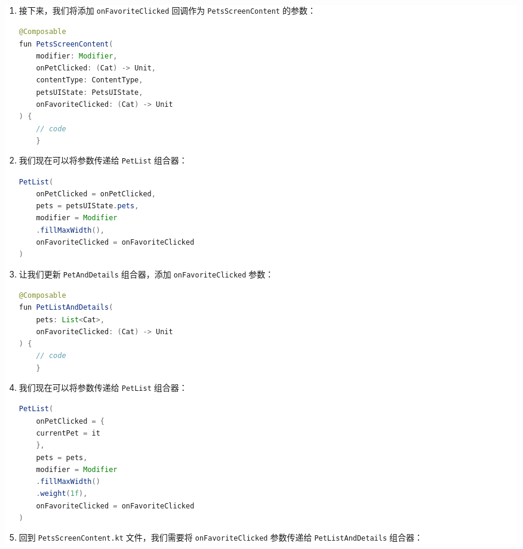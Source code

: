 1.  接下来，我们将添加 `onFavoriteClicked` 回调作为 `PetsScreenContent` 的参数：

    ```java
    @Composable
    fun PetsScreenContent(
        modifier: Modifier,
        onPetClicked: (Cat) -> Unit,
        contentType: ContentType,
        petsUIState: PetsUIState,
        onFavoriteClicked: (Cat) -> Unit
    ) {
        // code
        }
    ```

1.  我们现在可以将参数传递给 `PetList` 组合器：

    ```java
    PetList(
        onPetClicked = onPetClicked,
        pets = petsUIState.pets,
        modifier = Modifier
        .fillMaxWidth(),
        onFavoriteClicked = onFavoriteClicked
    )
    ```

1.  让我们更新 `PetAndDetails` 组合器，添加 `onFavoriteClicked` 参数：

    ```java
    @Composable
    fun PetListAndDetails(
        pets: List<Cat>,
        onFavoriteClicked: (Cat) -> Unit
    ) {
        // code
        }
    ```

1.  我们现在可以将参数传递给 `PetList` 组合器：

    ```java
    PetList(
        onPetClicked = {
        currentPet = it
        },
        pets = pets,
        modifier = Modifier
        .fillMaxWidth()
        .weight(1f),
        onFavoriteClicked = onFavoriteClicked
    )
    ```

1.  回到 `PetsScreenContent.kt` 文件，我们需要将 `onFavoriteClicked` 参数传递给 `PetListAndDetails` 组合器：
